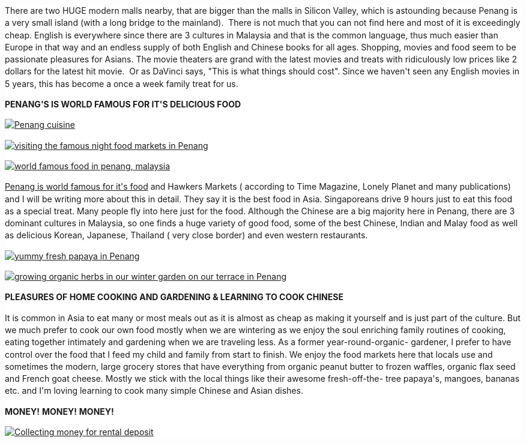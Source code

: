 There are two HUGE modern malls nearby, that are bigger than the malls in Silicon Valley, which is astounding because Penang is a very small island (with a long bridge to the mainland).  There is not much that you can not find here and most of it is exceedingly cheap. English is everywhere since there are 3 cultures in Malaysia and that is the common language, thus much easier than Europe in that way and an endless supply of both English and Chinese books for all ages. Shopping, movies and food seem to be passionate pleasures for Asians. The movie theaters are grand with the latest movies and treats with ridiculously low prices like 2 dollars for the latest hit movie.  Or as DaVinci says, "This is what things should cost". Since we haven't seen any English movies in 5 years, this has become a once a week family treat for us.

**PENANG'S IS WORLD FAMOUS FOR IT'S DELICIOUS FOOD**

[![Penang cuisine](https://pub-ac94b3f306b24c0dba4238943c97f2e1.r2.dev/6a00e5502a950788330148c74c8e92970c.jpg "Penang cuisine")](https://pub-ac94b3f306b24c0dba4238943c97f2e1.r2.dev/6a00e5502a950788330148c74c8e92970c.jpg)

[![visiting the famous night food markets in Penang](https://pub-ac94b3f306b24c0dba4238943c97f2e1.r2.dev/6a00e5502a950788330148c74c8fe0970c.jpg "visiting the famous night food markets in Penang")](https://pub-ac94b3f306b24c0dba4238943c97f2e1.r2.dev/6a00e5502a950788330148c74c8fe0970c.jpg)

[![world famous food in penang, malaysia](https://pub-ac94b3f306b24c0dba4238943c97f2e1.r2.dev/6a00e5502a950788330147e14a7312970b.jpg "world famous food in penang, malaysia")](https://pub-ac94b3f306b24c0dba4238943c97f2e1.r2.dev/6a00e5502a950788330147e14a7312970b.jpg)

[Penang is world famous for it's food](http://hubpages.com/hub/Penangs_Food "penang is famous for it's food") and Hawkers Markets ( according to Time Magazine, Lonely Planet and many publications) and I will be writing more about this in detail. They say it is the best food in Asia. Singaporeans drive 9 hours just to eat this food as a special treat. Many people fly into here just for the food. Although the Chinese are a big majority here in Penang, there are 3 dominant cultures in Malaysia, so one finds a huge variety of good food, some of the best Chinese, Indian and Malay food as well as delicious Korean, Japanese, Thailand ( very close border) and even western restaurants.

[![yummy fresh papaya in Penang](https://pub-ac94b3f306b24c0dba4238943c97f2e1.r2.dev/6a00e5502a950788330147e14318ef970b.jpg "yummy fresh papaya in Penang")](https://pub-ac94b3f306b24c0dba4238943c97f2e1.r2.dev/6a00e5502a950788330147e14318ef970b.jpg)

[![growing organic herbs in our winter garden on our terrace in Penang](https://pub-ac94b3f306b24c0dba4238943c97f2e1.r2.dev/6a00e5502a950788330147e147a936970b.jpg "growing organic herbs in our winter garden on our terrace in Penang")](https://pub-ac94b3f306b24c0dba4238943c97f2e1.r2.dev/6a00e5502a950788330147e147a936970b.jpg)

**PLEASURES OF HOME COOKING AND GARDENING & LEARNING TO COOK CHINESE**

It is common in Asia to eat many or most meals out as it is almost as cheap as making it yourself and is just part of the culture. But we much prefer to cook our own food mostly when we are wintering as we enjoy the soul enriching family routines of cooking, eating together intimately and gardening when we are traveling less. As a former year-round-organic- gardener, I prefer to have control over the food that I feed my child and family from start to finish. We enjoy the food markets here that locals use and sometimes the modern, large grocery stores that have everything from organic peanut butter to frozen waffles, organic flax seed and French goat cheese. Mostly we stick with the local things like their awesome fresh-off-the- tree papaya's, mangoes, bananas etc. and I'm loving learning to cook many simple Chinese and Asian dishes.

**MONEY!** **MONEY!** **MONEY!**

[![Collecting money for rental deposit](https://pub-ac94b3f306b24c0dba4238943c97f2e1.r2.dev/6a00e5502a950788330148c7517319970c.jpg "Collecting money for rental deposit")](https://pub-ac94b3f306b24c0dba4238943c97f2e1.r2.dev/6a00e5502a950788330148c7517319970c.jpg)  
  